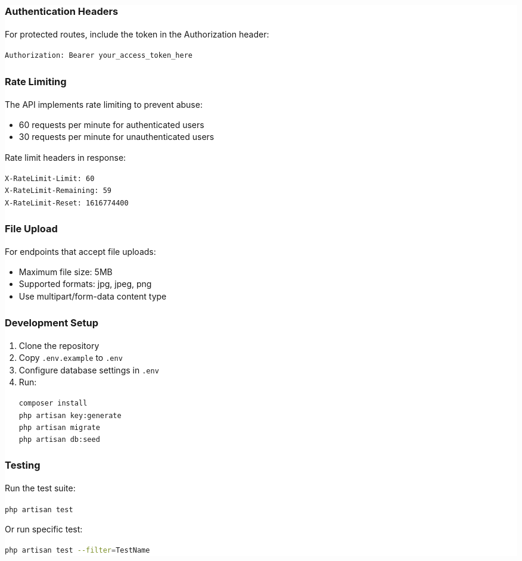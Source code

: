 ### Authentication Headers
For protected routes, include the token in the Authorization header:
```
Authorization: Bearer your_access_token_here
```

### Rate Limiting
The API implements rate limiting to prevent abuse:
- 60 requests per minute for authenticated users
- 30 requests per minute for unauthenticated users

Rate limit headers in response:
```
X-RateLimit-Limit: 60
X-RateLimit-Remaining: 59
X-RateLimit-Reset: 1616774400
```

### File Upload
For endpoints that accept file uploads:
- Maximum file size: 5MB
- Supported formats: jpg, jpeg, png
- Use multipart/form-data content type

### Development Setup
1. Clone the repository
2. Copy `.env.example` to `.env`
3. Configure database settings in `.env`
4. Run:
   ```bash
   composer install
   php artisan key:generate
   php artisan migrate
   php artisan db:seed
   ```

### Testing
Run the test suite:
```bash
php artisan test
```

Or run specific test:
```bash
php artisan test --filter=TestName
```

  
